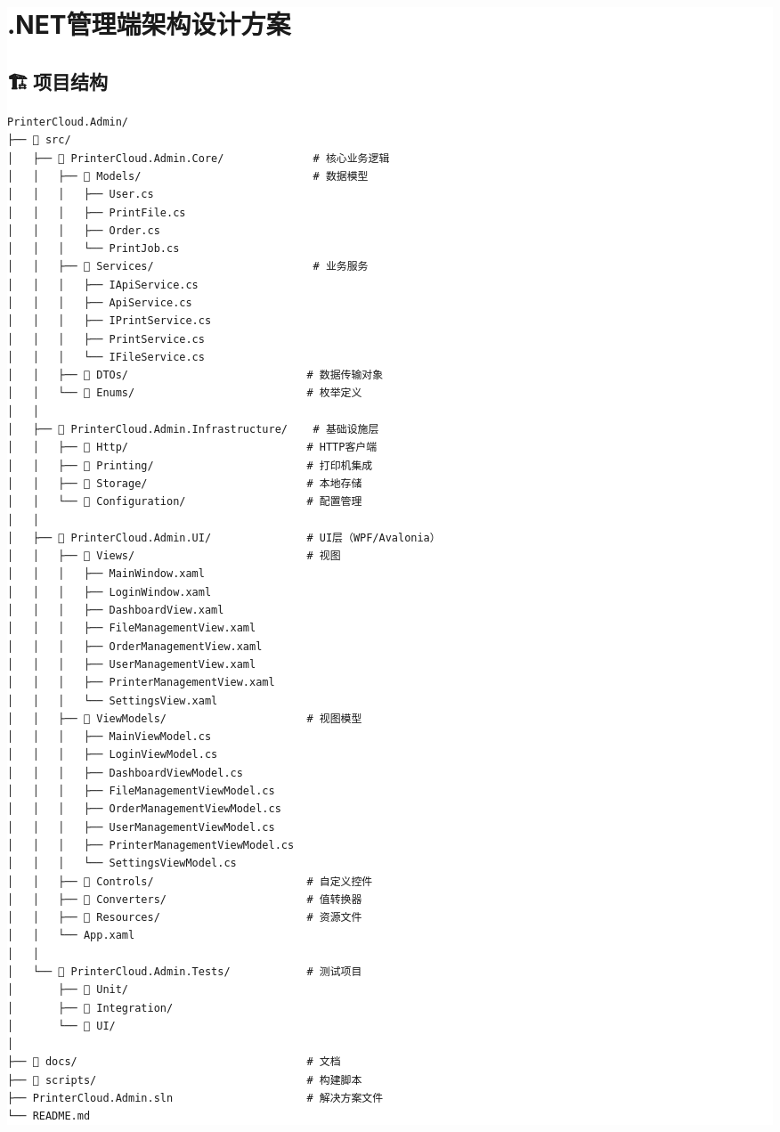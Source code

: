 # .NET管理端架构设计方案

## 🏗️ 项目结构

```
PrinterCloud.Admin/
├── 📁 src/
│   ├── 📁 PrinterCloud.Admin.Core/              # 核心业务逻辑
│   │   ├── 📁 Models/                           # 数据模型
│   │   │   ├── User.cs
│   │   │   ├── PrintFile.cs
│   │   │   ├── Order.cs
│   │   │   └── PrintJob.cs
│   │   ├── 📁 Services/                         # 业务服务
│   │   │   ├── IApiService.cs
│   │   │   ├── ApiService.cs
│   │   │   ├── IPrintService.cs
│   │   │   ├── PrintService.cs
│   │   │   └── IFileService.cs
│   │   ├── 📁 DTOs/                            # 数据传输对象
│   │   └── 📁 Enums/                           # 枚举定义
│   │
│   ├── 📁 PrinterCloud.Admin.Infrastructure/    # 基础设施层
│   │   ├── 📁 Http/                            # HTTP客户端
│   │   ├── 📁 Printing/                        # 打印机集成
│   │   ├── 📁 Storage/                         # 本地存储
│   │   └── 📁 Configuration/                   # 配置管理
│   │
│   ├── 📁 PrinterCloud.Admin.UI/               # UI层（WPF/Avalonia）
│   │   ├── 📁 Views/                           # 视图
│   │   │   ├── MainWindow.xaml
│   │   │   ├── LoginWindow.xaml
│   │   │   ├── DashboardView.xaml
│   │   │   ├── FileManagementView.xaml
│   │   │   ├── OrderManagementView.xaml
│   │   │   ├── UserManagementView.xaml
│   │   │   ├── PrinterManagementView.xaml
│   │   │   └── SettingsView.xaml
│   │   ├── 📁 ViewModels/                      # 视图模型
│   │   │   ├── MainViewModel.cs
│   │   │   ├── LoginViewModel.cs
│   │   │   ├── DashboardViewModel.cs
│   │   │   ├── FileManagementViewModel.cs
│   │   │   ├── OrderManagementViewModel.cs
│   │   │   ├── UserManagementViewModel.cs
│   │   │   ├── PrinterManagementViewModel.cs
│   │   │   └── SettingsViewModel.cs
│   │   ├── 📁 Controls/                        # 自定义控件
│   │   ├── 📁 Converters/                      # 值转换器
│   │   ├── 📁 Resources/                       # 资源文件
│   │   └── App.xaml
│   │
│   └── 📁 PrinterCloud.Admin.Tests/            # 测试项目
│       ├── 📁 Unit/
│       ├── 📁 Integration/
│       └── 📁 UI/
│
├── 📁 docs/                                    # 文档
├── 📁 scripts/                                 # 构建脚本
├── PrinterCloud.Admin.sln                     # 解决方案文件
└── README.md
```
